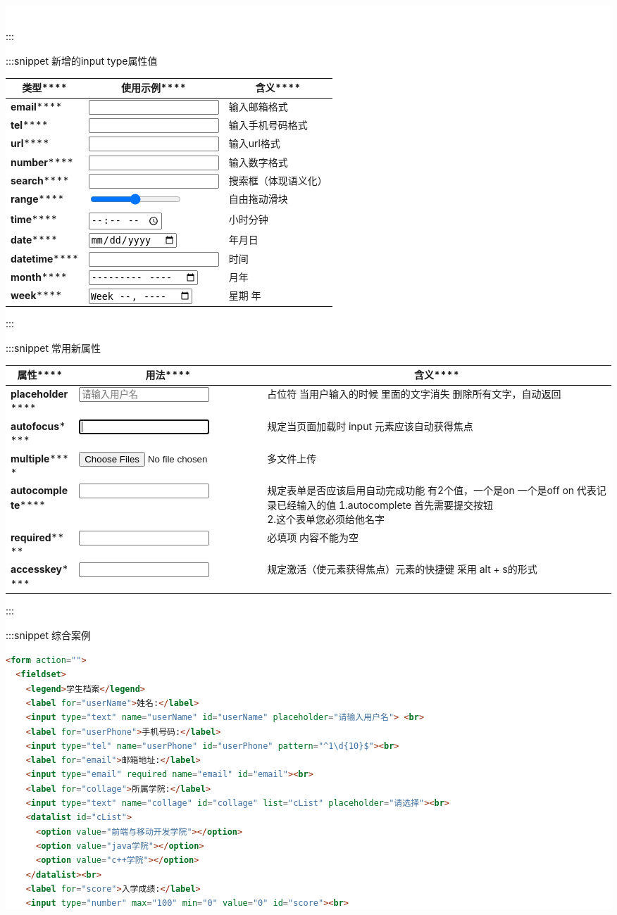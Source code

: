   ​

:::

:::snippet 新增的input type属性值

| **类型******       | **使用示例******            | **含义****** |
| ---------------- | ----------------------- | ---------- |
| **email******    | <input type="email">   | 输入邮箱格式     |
| **tel******      | <input type="tel">      | 输入手机号码格式   |
| **url******      | <input type="url">      | 输入url格式    |
| **number******   | <input type="number">   | 输入数字格式     |
| **search******   | <input type="search">   | 搜索框（体现语义化） |
| **range******    | <input type="range">    | 自由拖动滑块     |
| **time******     | <input type="time">     | 小时分钟       |
| **date******     | <input type="date">     | 年月日        |
| **datetime****** | <input type="datetime"> | 时间         |
| **month******    | <input type="month">    | 月年         |
| **week******     | <input type="week">     | 星期 年       |

:::

:::snippet 常用新属性

| **属性******           | **用法******                               | **含义******                               |
| -------------------- | ---------------------------------------- | ---------------------------------------- |
| **placeholder******  | <input type="text" placeholder="请输入用户名"> | 占位符  当用户输入的时候 里面的文字消失  删除所有文字，自动返回       |
| **autofocus******    | <input type="text" autofocus>            | 规定当页面加载时 input 元素应该自动获得焦点                |
| **multiple******     | <input type="file" multiple>             | 多文件上传                                    |
| **autocomplete****** | <input type="text" autocomplete="off">   | 规定表单是否应该启用自动完成功能  有2个值，一个是on 一个是off      on 代表记录已经输入的值  1.autocomplete 首先需要提交按钮 <br/>2.这个表单您必须给他名字 |
| **required******     | <input type="text" required>             | 必填项  内容不能为空                              |
| **accesskey******    | <input type="text" accesskey="s">        | 规定激活（使元素获得焦点）元素的快捷键   采用 alt + s的形式      |

:::

:::snippet 综合案例

```html
<form action="">
  <fieldset>
    <legend>学生档案</legend>
    <label for="userName">姓名:</label>
    <input type="text" name="userName" id="userName" placeholder="请输入用户名"> <br>
    <label for="userPhone">手机号码:</label>
    <input type="tel" name="userPhone" id="userPhone" pattern="^1\d{10}$"><br>
    <label for="email">邮箱地址:</label>
    <input type="email" required name="email" id="email"><br>
    <label for="collage">所属学院:</label>
    <input type="text" name="collage" id="collage" list="cList" placeholder="请选择"><br>
    <datalist id="cList">
      <option value="前端与移动开发学院"></option>
      <option value="java学院"></option>
      <option value="c++学院"></option>
    </datalist><br>
    <label for="score">入学成绩:</label>
    <input type="number" max="100" min="0" value="0" id="score"><br>
```